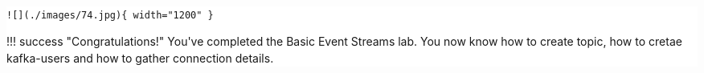     ![](./images/74.jpg){ width="1200" }





!!! success "Congratulations!" You've completed the Basic Event Streams lab. You now know how to create topic, how to cretae kafka-users and how to gather connection details.  

